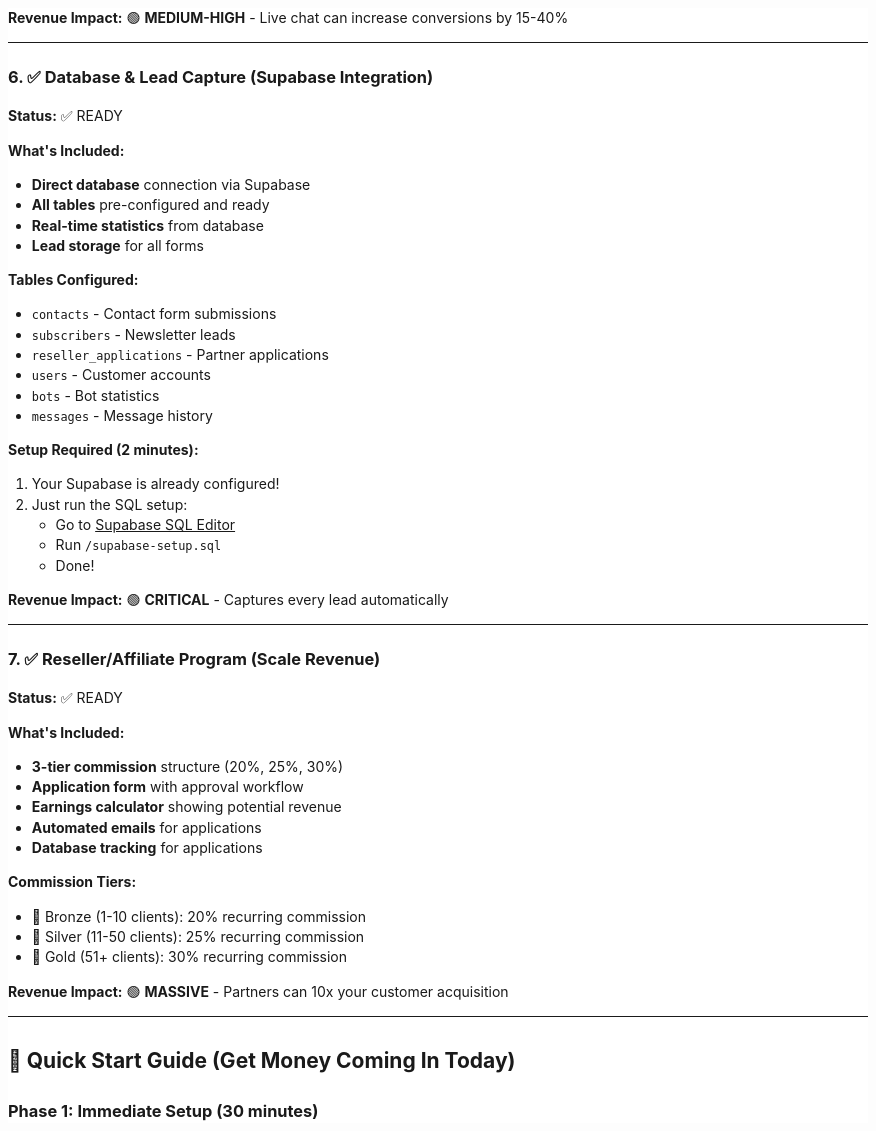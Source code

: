**Revenue Impact:** 🟢 **MEDIUM-HIGH** - Live chat can increase conversions by 15-40%

---

### 6. ✅ Database & Lead Capture (Supabase Integration)
**Status:** ✅ READY

**What's Included:**
- **Direct database** connection via Supabase
- **All tables** pre-configured and ready
- **Real-time statistics** from database
- **Lead storage** for all forms

**Tables Configured:**
- `contacts` - Contact form submissions
- `subscribers` - Newsletter leads
- `reseller_applications` - Partner applications
- `users` - Customer accounts
- `bots` - Bot statistics
- `messages` - Message history

**Setup Required (2 minutes):**
1. Your Supabase is already configured!
2. Just run the SQL setup:
   - Go to [Supabase SQL Editor](https://iobjmdcxhinnumxzbmnc.supabase.co)
   - Run `/supabase-setup.sql`
   - Done!

**Revenue Impact:** 🟢 **CRITICAL** - Captures every lead automatically

---

### 7. ✅ Reseller/Affiliate Program (Scale Revenue)
**Status:** ✅ READY

**What's Included:**
- **3-tier commission** structure (20%, 25%, 30%)
- **Application form** with approval workflow
- **Earnings calculator** showing potential revenue
- **Automated emails** for applications
- **Database tracking** for applications

**Commission Tiers:**
- 🥉 Bronze (1-10 clients): 20% recurring commission
- 🥈 Silver (11-50 clients): 25% recurring commission
- 🥇 Gold (51+ clients): 30% recurring commission

**Revenue Impact:** 🟢 **MASSIVE** - Partners can 10x your customer acquisition

---

## 🚀 Quick Start Guide (Get Money Coming In Today)

### Phase 1: Immediate Setup (30 minutes)
